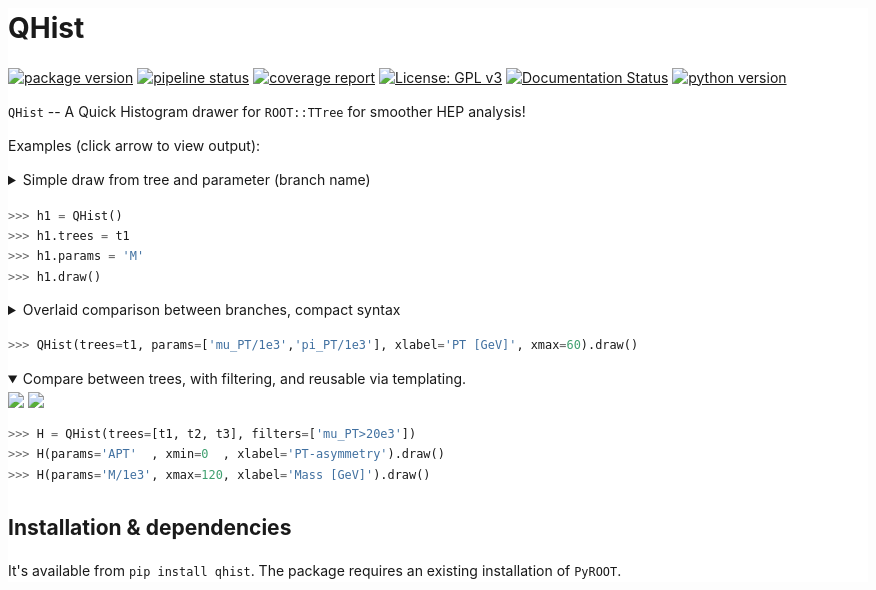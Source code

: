 QHist
=====

[![package version](https://img.shields.io/pypi/v/qhist.svg)](https://pypi.python.org/pypi/qhist)
[![pipeline status](https://gitlab.com/ckhurewa/qhist/badges/master/pipeline.svg)](https://gitlab.com/ckhurewa/qhist/commits/master)
[![coverage report](https://gitlab.com/ckhurewa/qhist/badges/master/coverage.svg)](https://ckhurewa.gitlab.io/qhist)
[![License: GPL v3](https://img.shields.io/badge/License-GPL%20v3-blue.svg)](https://www.gnu.org/licenses/gpl-3.0)
[![Documentation Status](https://readthedocs.org/projects/qhist/badge/?version=latest)](http://qhist.readthedocs.io/en/latest/?badge=latest)
[![python version](https://img.shields.io/pypi/pyversions/qhist.svg)](https://img.shields.io/pypi/pyversions/qhist.svg)

`QHist` -- A Quick Histogram drawer for `ROOT::TTree` for smoother HEP analysis!

Examples (click arrow to view output):

<details><summary>Simple draw from tree and parameter (branch name)</summary></details>

```python
>>> h1 = QHist()
>>> h1.trees = t1
>>> h1.params = 'M'
>>> h1.draw()

```


<details><summary>Overlaid comparison between branches, compact syntax</summary></details>

```python
>>> QHist(trees=t1, params=['mu_PT/1e3','pi_PT/1e3'], xlabel='PT [GeV]', xmax=60).draw()

```


<details open>
<summary>Compare between trees, with filtering, and reusable via templating.</summary>
</details>

<img border="0" align="center" src="https://gitlab.com/ckhurewa/qhist/raw/master/docs/figs/3a.png" width="48%"/>
<img border="0" align="center" src="https://gitlab.com/ckhurewa/qhist/raw/master/docs/figs/3b.png" width="48%"/>

```python
>>> H = QHist(trees=[t1, t2, t3], filters=['mu_PT>20e3'])
>>> H(params='APT'  , xmin=0  , xlabel='PT-asymmetry').draw()
>>> H(params='M/1e3', xmax=120, xlabel='Mass [GeV]').draw()

```

## Installation & dependencies

It's available from `pip install qhist`. 
The package requires an existing installation of `PyROOT`.
